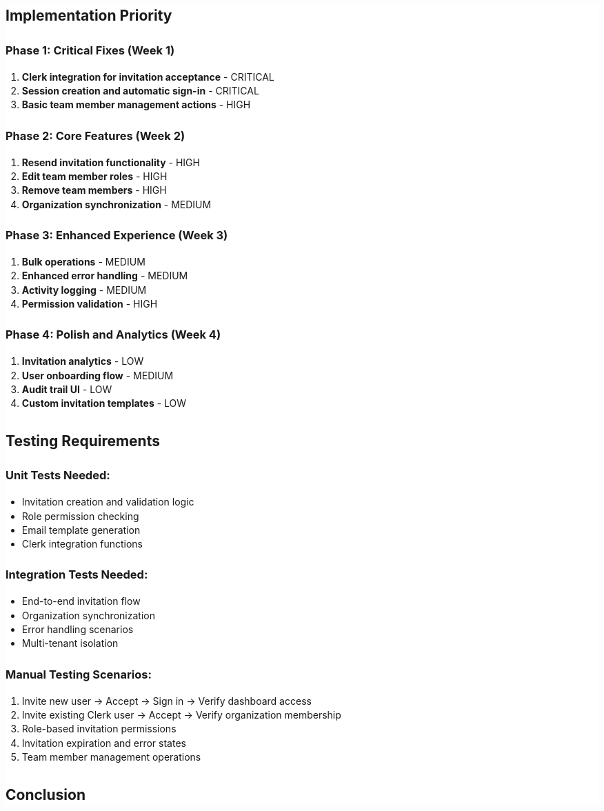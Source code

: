 ## Implementation Priority

### Phase 1: Critical Fixes (Week 1)
1. **Clerk integration for invitation acceptance** - CRITICAL
2. **Session creation and automatic sign-in** - CRITICAL
3. **Basic team member management actions** - HIGH

### Phase 2: Core Features (Week 2)
1. **Resend invitation functionality** - HIGH
2. **Edit team member roles** - HIGH
3. **Remove team members** - HIGH
4. **Organization synchronization** - MEDIUM

### Phase 3: Enhanced Experience (Week 3)
1. **Bulk operations** - MEDIUM
2. **Enhanced error handling** - MEDIUM
3. **Activity logging** - MEDIUM
4. **Permission validation** - HIGH

### Phase 4: Polish and Analytics (Week 4)
1. **Invitation analytics** - LOW
2. **User onboarding flow** - MEDIUM
3. **Audit trail UI** - LOW
4. **Custom invitation templates** - LOW

## Testing Requirements

### Unit Tests Needed:
- Invitation creation and validation logic
- Role permission checking
- Email template generation
- Clerk integration functions

### Integration Tests Needed:
- End-to-end invitation flow
- Organization synchronization
- Error handling scenarios
- Multi-tenant isolation

### Manual Testing Scenarios:
1. Invite new user → Accept → Sign in → Verify dashboard access
2. Invite existing Clerk user → Accept → Verify organization membership
3. Role-based invitation permissions
4. Invitation expiration and error states
5. Team member management operations

## Conclusion
